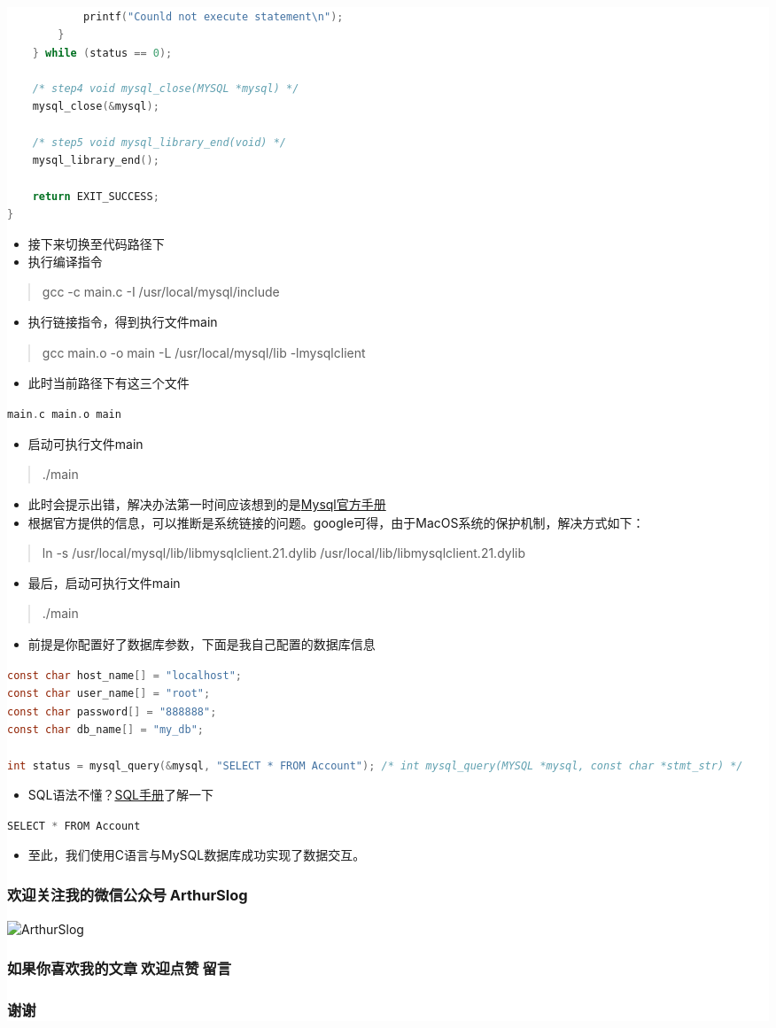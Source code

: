 ``` c
            printf("Counld not execute statement\n");
        }
    } while (status == 0);

    /* step4 void mysql_close(MYSQL *mysql) */
    mysql_close(&mysql);

    /* step5 void mysql_library_end(void) */
    mysql_library_end();

    return EXIT_SUCCESS;
}
```

* 接下来切换至代码路径下
* 执行编译指令
> gcc -c main.c -I /usr/local/mysql/include
* 执行链接指令，得到执行文件main
> gcc main.o -o main -L /usr/local/mysql/lib -lmysqlclient
* 此时当前路径下有这三个文件

``` c
main.c main.o main
```

* 启动可执行文件main
> ./main

* 此时会提示出错，解决办法第一时间应该想到的是[Mysql官方手册](https://dev.mysql.com/doc/refman/8.0/en/c-api-running-clients.html)
* 根据官方提供的信息，可以推断是系统链接的问题。google可得，由于MacOS系统的保护机制，解决方式如下：
> ln -s /usr/local/mysql/lib/libmysqlclient.21.dylib /usr/local/lib/libmysqlclient.21.dylib

* 最后，启动可执行文件main
> ./main

* 前提是你配置好了数据库参数，下面是我自己配置的数据库信息

``` c
const char host_name[] = "localhost";
const char user_name[] = "root";
const char password[] = "888888";
const char db_name[] = "my_db";

int status = mysql_query(&mysql, "SELECT * FROM Account"); /* int mysql_query(MYSQL *mysql, const char *stmt_str) */
```

* SQL语法不懂？[SQL手册](https://www.w3schools.com/sql/)了解一下

``` c
SELECT * FROM Account
```

* 至此，我们使用C语言与MySQL数据库成功实现了数据交互。

### 欢迎关注我的微信公众号 ArthurSlog

![ArthurSlog](https://github.com/BlessedChild/LogofAxu/blob/master/images/icon_128.jpg?raw=true "微信扫描二维码，关注我的公众号")

### 如果你喜欢我的文章 欢迎点赞 留言
### 谢谢